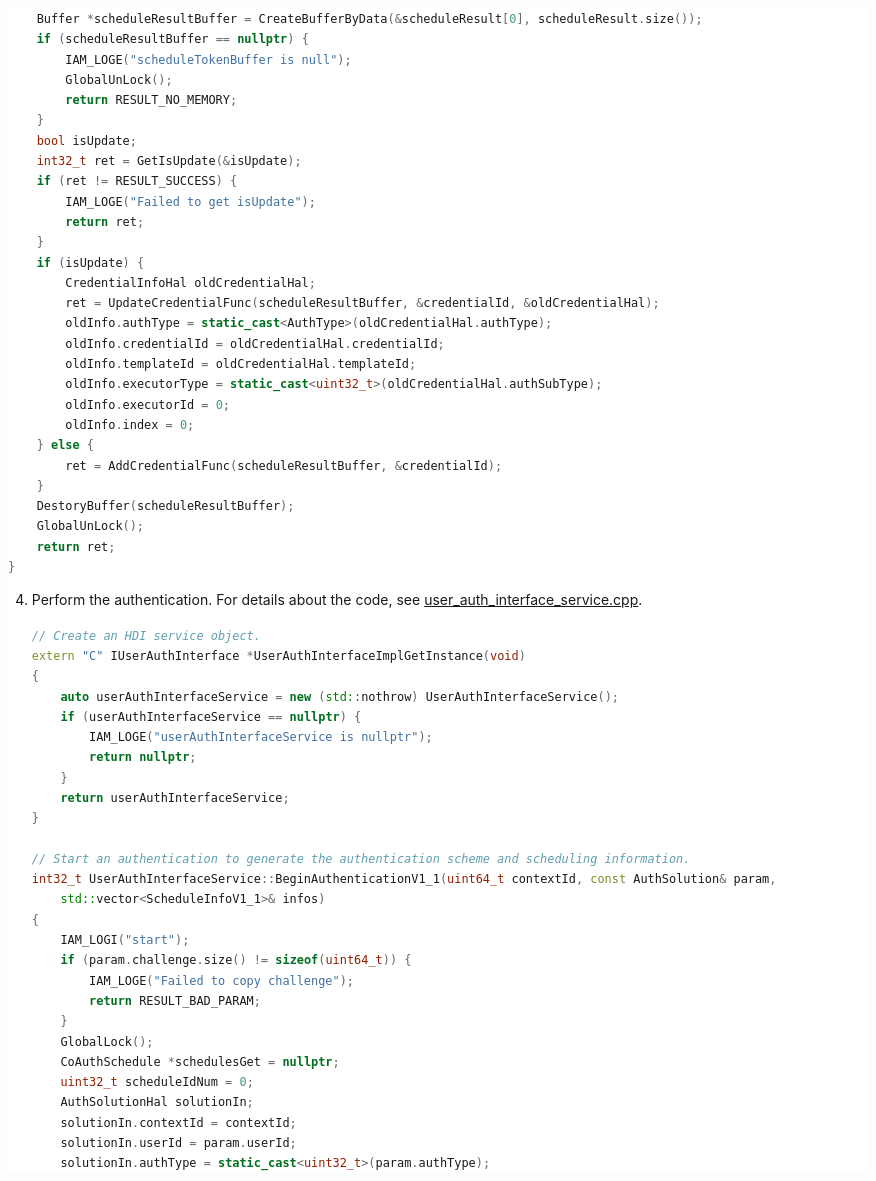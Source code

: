    ```c++
       Buffer *scheduleResultBuffer = CreateBufferByData(&scheduleResult[0], scheduleResult.size());
       if (scheduleResultBuffer == nullptr) {
           IAM_LOGE("scheduleTokenBuffer is null");
           GlobalUnLock();
           return RESULT_NO_MEMORY;
       }
       bool isUpdate;
       int32_t ret = GetIsUpdate(&isUpdate);
       if (ret != RESULT_SUCCESS) {
           IAM_LOGE("Failed to get isUpdate");
           return ret;
       }
       if (isUpdate) {
           CredentialInfoHal oldCredentialHal;
           ret = UpdateCredentialFunc(scheduleResultBuffer, &credentialId, &oldCredentialHal);
           oldInfo.authType = static_cast<AuthType>(oldCredentialHal.authType);
           oldInfo.credentialId = oldCredentialHal.credentialId;
           oldInfo.templateId = oldCredentialHal.templateId;
           oldInfo.executorType = static_cast<uint32_t>(oldCredentialHal.authSubType);
           oldInfo.executorId = 0;
           oldInfo.index = 0;
       } else {
           ret = AddCredentialFunc(scheduleResultBuffer, &credentialId);
       }
       DestoryBuffer(scheduleResultBuffer);
       GlobalUnLock();
       return ret;
   }
   ```

4. Perform the authentication. For details about the code, see [user_auth_interface_service.cpp](https://gitee.com/openharmony/drivers_peripheral/blob/master/user_auth/hdi_service/service/user_auth_interface_service.cpp).

   ```c++
   // Create an HDI service object.
   extern "C" IUserAuthInterface *UserAuthInterfaceImplGetInstance(void)
   {
       auto userAuthInterfaceService = new (std::nothrow) UserAuthInterfaceService();
       if (userAuthInterfaceService == nullptr) {
           IAM_LOGE("userAuthInterfaceService is nullptr");
           return nullptr;
       }
       return userAuthInterfaceService;
   }

   // Start an authentication to generate the authentication scheme and scheduling information.
   int32_t UserAuthInterfaceService::BeginAuthenticationV1_1(uint64_t contextId, const AuthSolution& param,
       std::vector<ScheduleInfoV1_1>& infos)
   {
       IAM_LOGI("start");
       if (param.challenge.size() != sizeof(uint64_t)) {
           IAM_LOGE("Failed to copy challenge");
           return RESULT_BAD_PARAM;
       }
       GlobalLock();
       CoAuthSchedule *schedulesGet = nullptr;
       uint32_t scheduleIdNum = 0;
       AuthSolutionHal solutionIn;
       solutionIn.contextId = contextId;
       solutionIn.userId = param.userId;
       solutionIn.authType = static_cast<uint32_t>(param.authType);
   ```